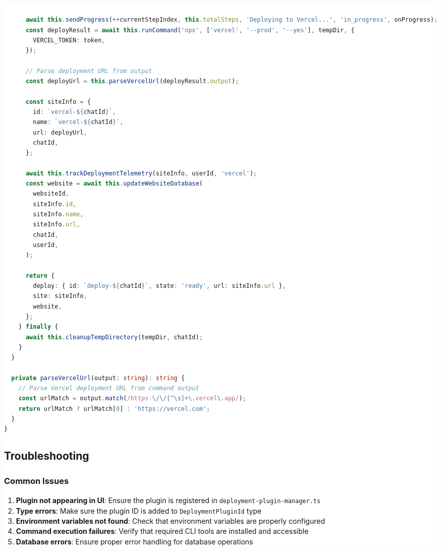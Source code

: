 ```typescript

      await this.sendProgress(++currentStepIndex, this.totalSteps, 'Deploying to Vercel...', 'in_progress', onProgress);
      const deployResult = await this.runCommand('npx', ['vercel', '--prod', '--yes'], tempDir, {
        VERCEL_TOKEN: token,
      });

      // Parse deployment URL from output
      const deployUrl = this.parseVercelUrl(deployResult.output);

      const siteInfo = {
        id: `vercel-${chatId}`,
        name: `vercel-${chatId}`,
        url: deployUrl,
        chatId,
      };

      await this.trackDeploymentTelemetry(siteInfo, userId, 'vercel');
      const website = await this.updateWebsiteDatabase(
        websiteId,
        siteInfo.id,
        siteInfo.name,
        siteInfo.url,
        chatId,
        userId,
      );

      return {
        deploy: { id: `deploy-${chatId}`, state: 'ready', url: siteInfo.url },
        site: siteInfo,
        website,
      };
    } finally {
      await this.cleanupTempDirectory(tempDir, chatId);
    }
  }

  private parseVercelUrl(output: string): string {
    // Parse Vercel deployment URL from command output
    const urlMatch = output.match(/https:\/\/[^\s]+\.vercel\.app/);
    return urlMatch ? urlMatch[0] : 'https://vercel.com';
  }
}
```

## Troubleshooting

### Common Issues

1. **Plugin not appearing in UI**: Ensure the plugin is registered in `deployment-plugin-manager.ts`
2. **Type errors**: Make sure the plugin ID is added to `DeploymentPluginId` type
3. **Environment variables not found**: Check that environment variables are properly configured
4. **Command execution failures**: Verify that required CLI tools are installed and accessible
5. **Database errors**: Ensure proper error handling for database operations
